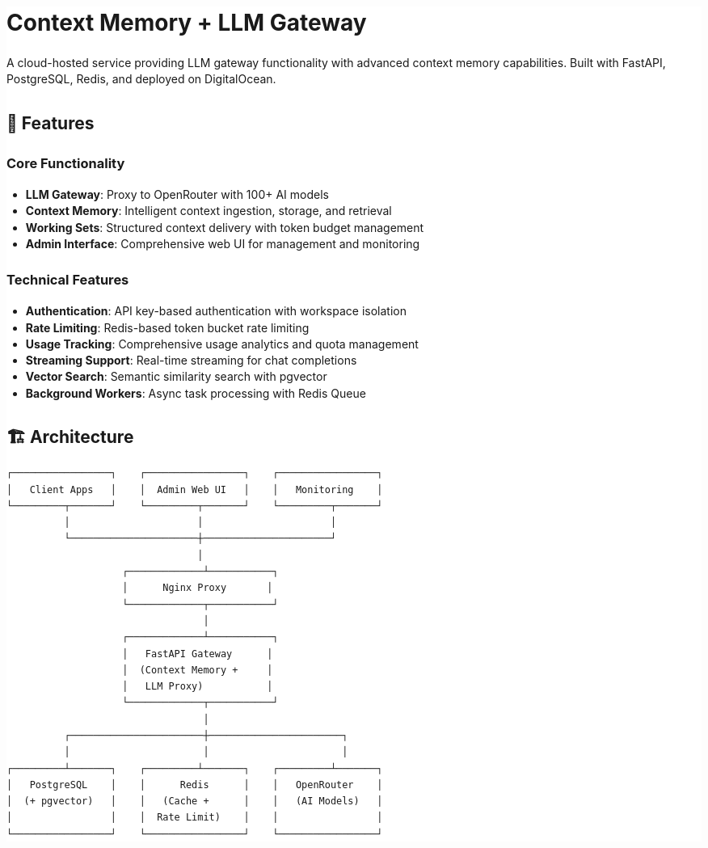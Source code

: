 # Context Memory + LLM Gateway

A cloud-hosted service providing LLM gateway functionality with advanced context memory capabilities. Built with FastAPI, PostgreSQL, Redis, and deployed on DigitalOcean.

## 🚀 Features

### Core Functionality
- **LLM Gateway**: Proxy to OpenRouter with 100+ AI models
- **Context Memory**: Intelligent context ingestion, storage, and retrieval
- **Working Sets**: Structured context delivery with token budget management
- **Admin Interface**: Comprehensive web UI for management and monitoring

### Technical Features
- **Authentication**: API key-based authentication with workspace isolation
- **Rate Limiting**: Redis-based token bucket rate limiting
- **Usage Tracking**: Comprehensive usage analytics and quota management
- **Streaming Support**: Real-time streaming for chat completions
- **Vector Search**: Semantic similarity search with pgvector
- **Background Workers**: Async task processing with Redis Queue

## 🏗️ Architecture

```
┌─────────────────┐    ┌─────────────────┐    ┌─────────────────┐
│   Client Apps   │    │  Admin Web UI   │    │   Monitoring    │
└─────────┬───────┘    └─────────┬───────┘    └─────────┬───────┘
          │                      │                      │
          └──────────────────────┼──────────────────────┘
                                 │
                    ┌─────────────┴───────────┐
                    │      Nginx Proxy       │
                    └─────────────┬───────────┘
                                  │
                    ┌─────────────┴───────────┐
                    │   FastAPI Gateway      │
                    │  (Context Memory +     │
                    │   LLM Proxy)           │
                    └─────────────┬───────────┘
                                  │
          ┌───────────────────────┼───────────────────────┐
          │                       │                       │
┌─────────┴───────┐    ┌─────────┴───────┐    ┌─────────┴───────┐
│   PostgreSQL    │    │      Redis      │    │   OpenRouter    │
│  (+ pgvector)   │    │   (Cache +      │    │   (AI Models)   │
│                 │    │  Rate Limit)    │    │                 │
└─────────────────┘    └─────────────────┘    └─────────────────┘
```
